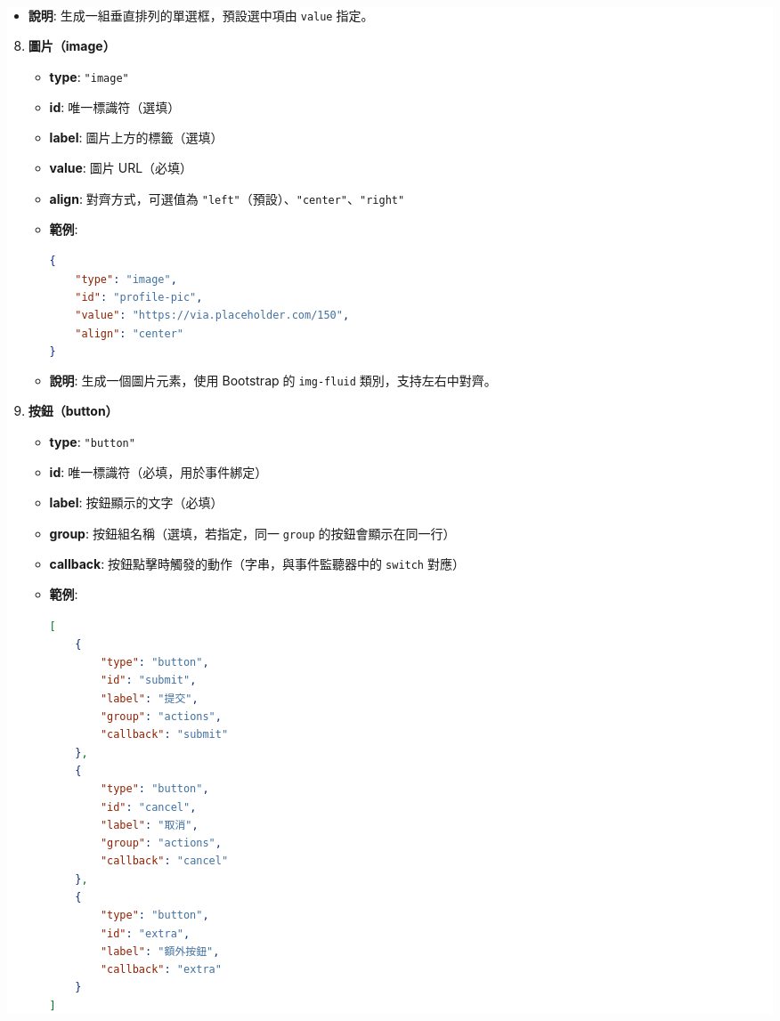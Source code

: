    - **說明**: 生成一組垂直排列的單選框，預設選中項由 `value` 指定。

8. **圖片（image）**
   
   - **type**: `"image"`
   
   - **id**: 唯一標識符（選填）
   
   - **label**: 圖片上方的標籤（選填）
   
   - **value**: 圖片 URL（必填）
   
   - **align**: 對齊方式，可選值為 `"left"`（預設）、`"center"`、`"right"`
   
   - **範例**:
     
     ```json
     {
         "type": "image",
         "id": "profile-pic",
         "value": "https://via.placeholder.com/150",
         "align": "center"
     }
     ```
   
   - **說明**: 生成一個圖片元素，使用 Bootstrap 的 `img-fluid` 類別，支持左右中對齊。

9. **按鈕（button）**
   
   - **type**: `"button"`
   
   - **id**: 唯一標識符（必填，用於事件綁定）
   
   - **label**: 按鈕顯示的文字（必填）
   
   - **group**: 按鈕組名稱（選填，若指定，同一 `group` 的按鈕會顯示在同一行）
   
   - **callback**: 按鈕點擊時觸發的動作（字串，與事件監聽器中的 `switch` 對應）
   
   - **範例**:
     
     ```json
     [
         {
             "type": "button",
             "id": "submit",
             "label": "提交",
             "group": "actions",
             "callback": "submit"
         },
         {
             "type": "button",
             "id": "cancel",
             "label": "取消",
             "group": "actions",
             "callback": "cancel"
         },
         {
             "type": "button",
             "id": "extra",
             "label": "額外按鈕",
             "callback": "extra"
         }
     ]
     ```
   